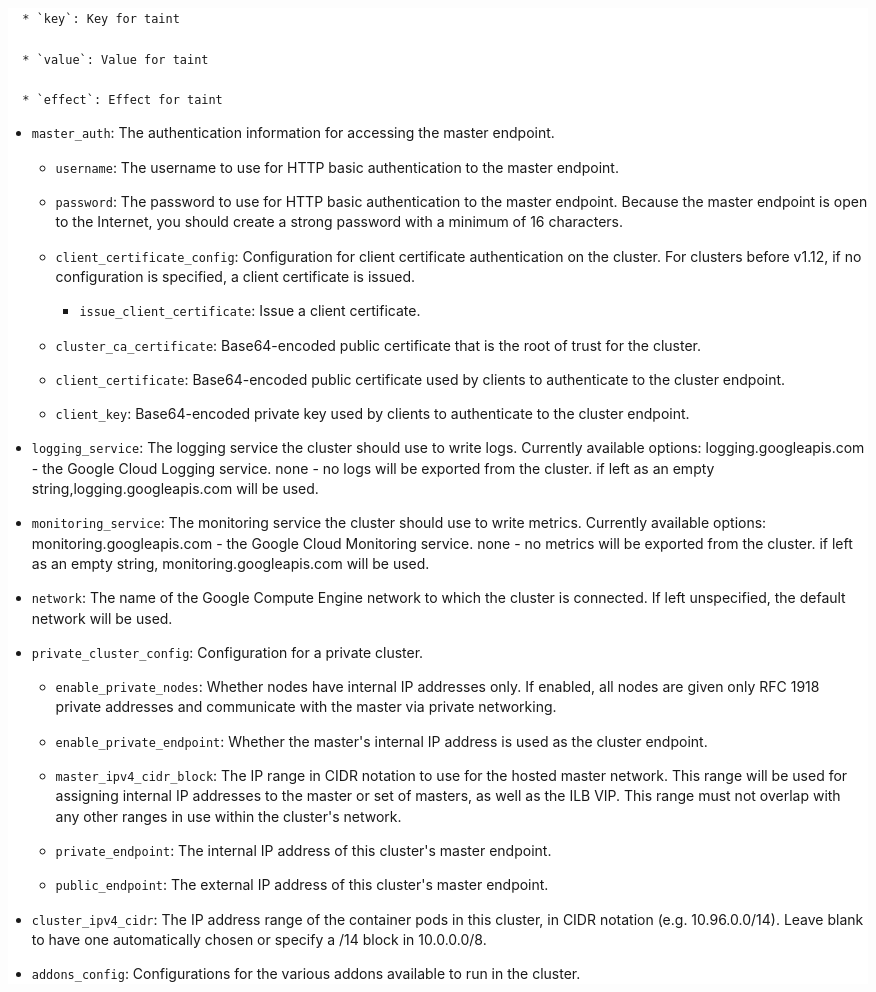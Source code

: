       * `key`: Key for taint

      * `value`: Value for taint

      * `effect`: Effect for taint

  * `master_auth`: The authentication information for accessing the master endpoint.

    * `username`: The username to use for HTTP basic authentication to the master endpoint.

    * `password`: The password to use for HTTP basic authentication to the master endpoint. Because the master endpoint is open to the Internet, you should create a strong password with a minimum of 16 characters.

    * `client_certificate_config`: Configuration for client certificate authentication on the cluster. For clusters before v1.12, if no configuration is specified, a client certificate is issued.

      * `issue_client_certificate`: Issue a client certificate.

    * `cluster_ca_certificate`: Base64-encoded public certificate that is the root of trust for the cluster.

    * `client_certificate`: Base64-encoded public certificate used by clients to authenticate to the cluster endpoint.

    * `client_key`: Base64-encoded private key used by clients to authenticate to the cluster endpoint.

  * `logging_service`: The logging service the cluster should use to write logs. Currently available options:  logging.googleapis.com - the Google Cloud Logging service. none - no logs will be exported from the cluster.  if left as an empty string,logging.googleapis.com will be used.

  * `monitoring_service`: The monitoring service the cluster should use to write metrics. Currently available options:  monitoring.googleapis.com - the Google Cloud Monitoring service. none - no metrics will be exported from the cluster.  if left as an empty string, monitoring.googleapis.com will be used.

  * `network`: The name of the Google Compute Engine network to which the cluster is connected. If left unspecified, the default network will be used.

  * `private_cluster_config`: Configuration for a private cluster.

    * `enable_private_nodes`: Whether nodes have internal IP addresses only. If enabled, all nodes are given only RFC 1918 private addresses and communicate with the master via private networking.

    * `enable_private_endpoint`: Whether the master's internal IP address is used as the cluster endpoint.

    * `master_ipv4_cidr_block`: The IP range in CIDR notation to use for the hosted master network. This range will be used for assigning internal IP addresses to the master or set of masters, as well as the ILB VIP. This range must not overlap with any other ranges in use within the cluster's network.

    * `private_endpoint`: The internal IP address of this cluster's master endpoint.

    * `public_endpoint`: The external IP address of this cluster's master endpoint.

  * `cluster_ipv4_cidr`: The IP address range of the container pods in this cluster, in CIDR notation (e.g. 10.96.0.0/14). Leave blank to have one automatically chosen or specify a /14 block in 10.0.0.0/8.

  * `addons_config`: Configurations for the various addons available to run in the cluster.
